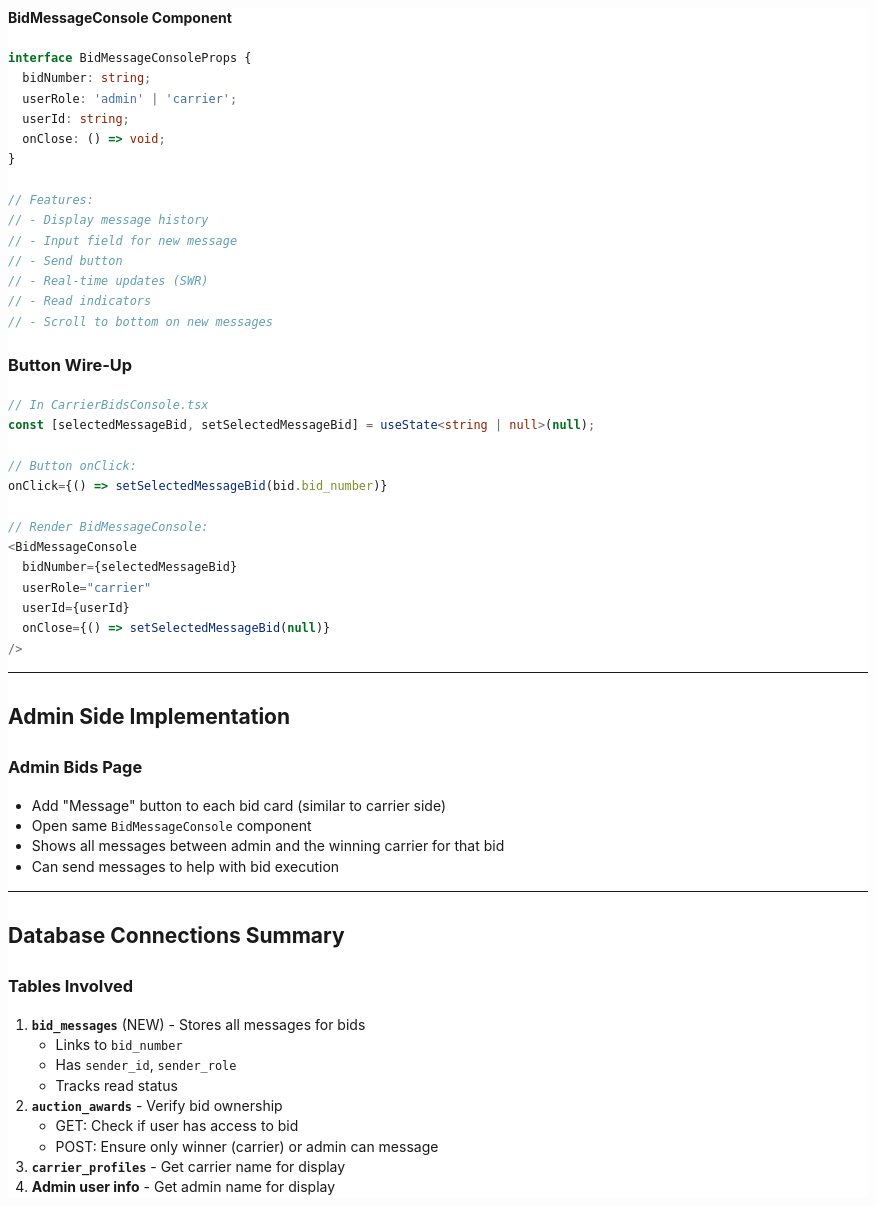 #### **BidMessageConsole Component**
```typescript
interface BidMessageConsoleProps {
  bidNumber: string;
  userRole: 'admin' | 'carrier';
  userId: string;
  onClose: () => void;
}

// Features:
// - Display message history
// - Input field for new message
// - Send button
// - Real-time updates (SWR)
// - Read indicators
// - Scroll to bottom on new messages
```

### **Button Wire-Up**
```typescript
// In CarrierBidsConsole.tsx
const [selectedMessageBid, setSelectedMessageBid] = useState<string | null>(null);

// Button onClick:
onClick={() => setSelectedMessageBid(bid.bid_number)}

// Render BidMessageConsole:
<BidMessageConsole
  bidNumber={selectedMessageBid}
  userRole="carrier"
  userId={userId}
  onClose={() => setSelectedMessageBid(null)}
/>
```

---

## Admin Side Implementation

### **Admin Bids Page**
- Add "Message" button to each bid card (similar to carrier side)
- Open same `BidMessageConsole` component
- Shows all messages between admin and the winning carrier for that bid
- Can send messages to help with bid execution

---

## Database Connections Summary

### **Tables Involved**
1. **`bid_messages`** (NEW) - Stores all messages for bids
   - Links to `bid_number`
   - Has `sender_id`, `sender_role`
   - Tracks read status
2. **`auction_awards`** - Verify bid ownership
   - GET: Check if user has access to bid
   - POST: Ensure only winner (carrier) or admin can message
3. **`carrier_profiles`** - Get carrier name for display
4. **Admin user info** - Get admin name for display

